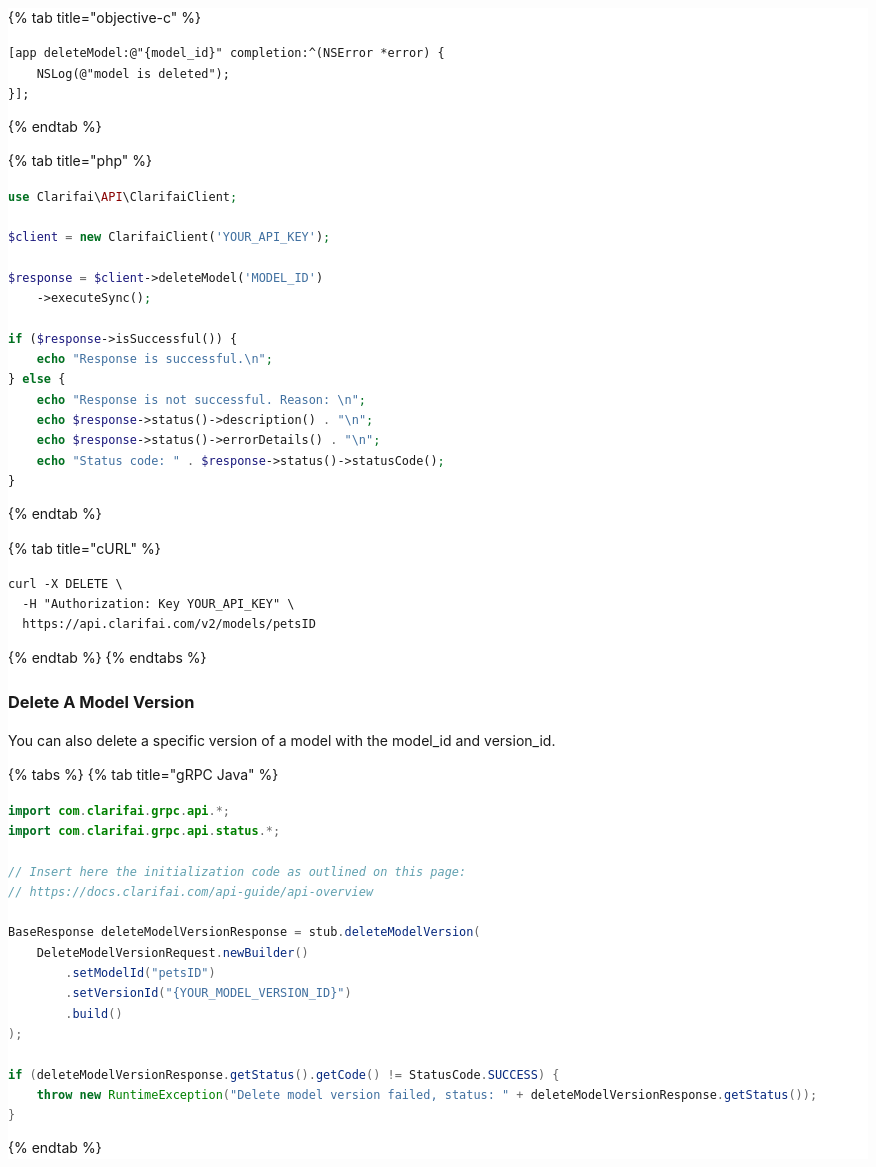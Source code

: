 
{% tab title="objective-c" %}
```text
[app deleteModel:@"{model_id}" completion:^(NSError *error) {
    NSLog(@"model is deleted");
}];
```
{% endtab %}

{% tab title="php" %}
```php
use Clarifai\API\ClarifaiClient;

$client = new ClarifaiClient('YOUR_API_KEY');

$response = $client->deleteModel('MODEL_ID')
    ->executeSync();

if ($response->isSuccessful()) {
    echo "Response is successful.\n";
} else {
    echo "Response is not successful. Reason: \n";
    echo $response->status()->description() . "\n";
    echo $response->status()->errorDetails() . "\n";
    echo "Status code: " . $response->status()->statusCode();
}
```
{% endtab %}

{% tab title="cURL" %}
```text
curl -X DELETE \
  -H "Authorization: Key YOUR_API_KEY" \
  https://api.clarifai.com/v2/models/petsID
```
{% endtab %}
{% endtabs %}

### Delete A Model Version

You can also delete a specific version of a model with the model\_id and version\_id.

{% tabs %}
{% tab title="gRPC Java" %}
```java
import com.clarifai.grpc.api.*;
import com.clarifai.grpc.api.status.*;

// Insert here the initialization code as outlined on this page:
// https://docs.clarifai.com/api-guide/api-overview

BaseResponse deleteModelVersionResponse = stub.deleteModelVersion(
    DeleteModelVersionRequest.newBuilder()
        .setModelId("petsID")
        .setVersionId("{YOUR_MODEL_VERSION_ID}")
        .build()
);

if (deleteModelVersionResponse.getStatus().getCode() != StatusCode.SUCCESS) {
    throw new RuntimeException("Delete model version failed, status: " + deleteModelVersionResponse.getStatus());
}
```
{% endtab %}
